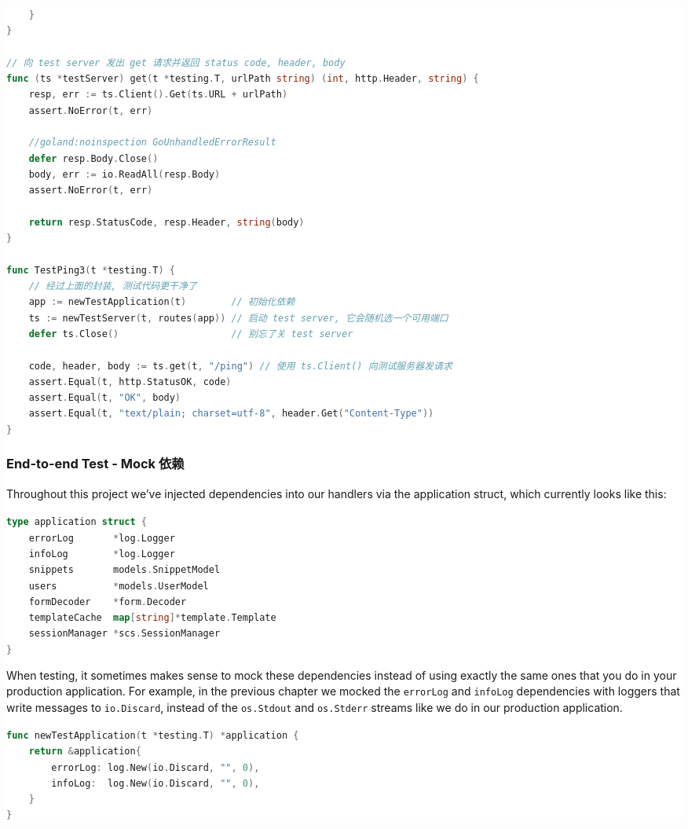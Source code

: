 ```go
    }
}

// 向 test server 发出 get 请求并返回 status code, header, body
func (ts *testServer) get(t *testing.T, urlPath string) (int, http.Header, string) {
    resp, err := ts.Client().Get(ts.URL + urlPath)
    assert.NoError(t, err)

    //goland:noinspection GoUnhandledErrorResult
    defer resp.Body.Close()
    body, err := io.ReadAll(resp.Body)
    assert.NoError(t, err)

    return resp.StatusCode, resp.Header, string(body)
}

func TestPing3(t *testing.T) {
    // 经过上面的封装, 测试代码更干净了
    app := newTestApplication(t)        // 初始化依赖
    ts := newTestServer(t, routes(app)) // 启动 test server, 它会随机选一个可用端口
    defer ts.Close()                    // 别忘了关 test server

    code, header, body := ts.get(t, "/ping") // 使用 ts.Client() 向测试服务器发请求
    assert.Equal(t, http.StatusOK, code)
    assert.Equal(t, "OK", body)
    assert.Equal(t, "text/plain; charset=utf-8", header.Get("Content-Type"))
}
```

### End-to-end Test - Mock 依赖

Throughout this project we’ve injected dependencies into our handlers via the application struct, which currently looks like this:

```go
type application struct {
    errorLog       *log.Logger
    infoLog        *log.Logger
    snippets       models.SnippetModel          
    users          *models.UserModel             
    formDecoder    *form.Decoder                 
    templateCache  map[string]*template.Template 
    sessionManager *scs.SessionManager
}
```

When testing, it sometimes makes sense to mock these dependencies instead of using exactly the same ones that you do in your production application. For example, in the previous chapter we mocked the `errorLog` and `infoLog` dependencies with loggers that write messages to `io.Discard`, instead of the `os.Stdout` and `os.Stderr` streams like we do in our production application.

```go
func newTestApplication(t *testing.T) *application {
    return &application{
        errorLog: log.New(io.Discard, "", 0),
        infoLog:  log.New(io.Discard, "", 0),
    }
}
```
